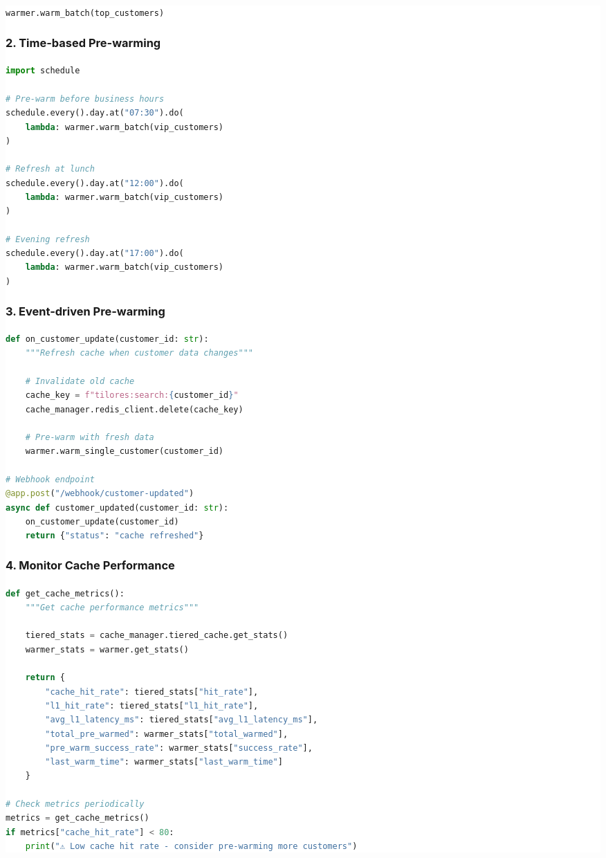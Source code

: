 ```python
warmer.warm_batch(top_customers)
```

### 2. Time-based Pre-warming
```python
import schedule

# Pre-warm before business hours
schedule.every().day.at("07:30").do(
    lambda: warmer.warm_batch(vip_customers)
)

# Refresh at lunch
schedule.every().day.at("12:00").do(
    lambda: warmer.warm_batch(vip_customers)
)

# Evening refresh
schedule.every().day.at("17:00").do(
    lambda: warmer.warm_batch(vip_customers)
)
```

### 3. Event-driven Pre-warming
```python
def on_customer_update(customer_id: str):
    """Refresh cache when customer data changes"""
    
    # Invalidate old cache
    cache_key = f"tilores:search:{customer_id}"
    cache_manager.redis_client.delete(cache_key)
    
    # Pre-warm with fresh data
    warmer.warm_single_customer(customer_id)

# Webhook endpoint
@app.post("/webhook/customer-updated")
async def customer_updated(customer_id: str):
    on_customer_update(customer_id)
    return {"status": "cache refreshed"}
```

### 4. Monitor Cache Performance
```python
def get_cache_metrics():
    """Get cache performance metrics"""
    
    tiered_stats = cache_manager.tiered_cache.get_stats()
    warmer_stats = warmer.get_stats()
    
    return {
        "cache_hit_rate": tiered_stats["hit_rate"],
        "l1_hit_rate": tiered_stats["l1_hit_rate"],
        "avg_l1_latency_ms": tiered_stats["avg_l1_latency_ms"],
        "total_pre_warmed": warmer_stats["total_warmed"],
        "pre_warm_success_rate": warmer_stats["success_rate"],
        "last_warm_time": warmer_stats["last_warm_time"]
    }

# Check metrics periodically
metrics = get_cache_metrics()
if metrics["cache_hit_rate"] < 80:
    print("⚠️ Low cache hit rate - consider pre-warming more customers")
```